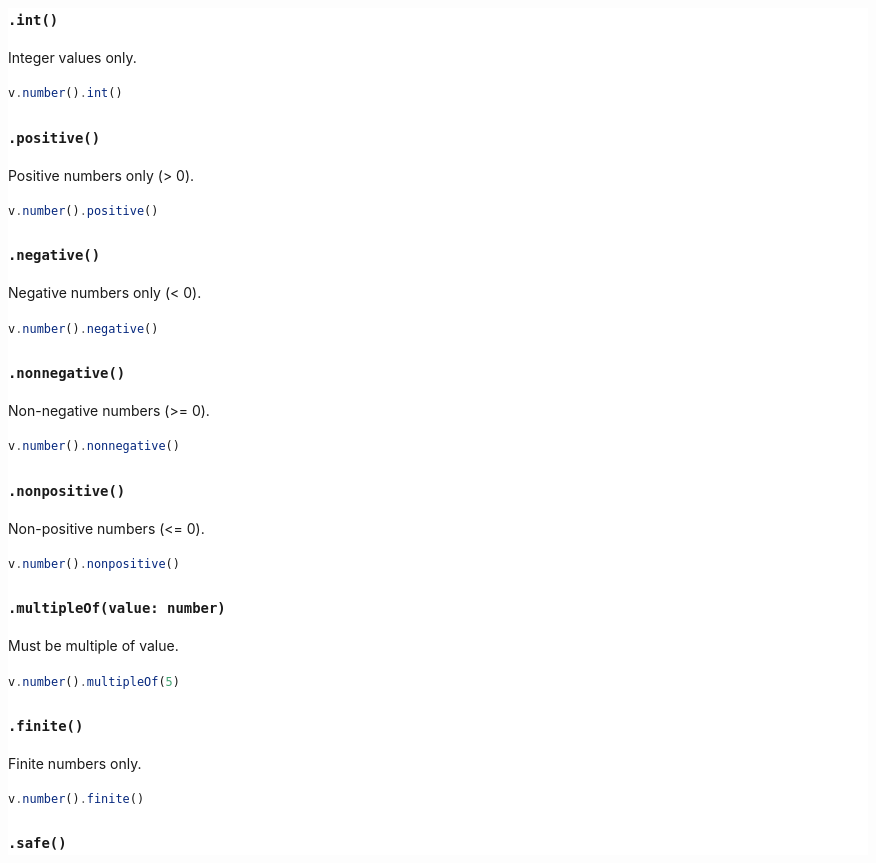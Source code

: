 ### `.int()`

Integer values only.

```typescript
v.number().int()
```

### `.positive()`

Positive numbers only (> 0).

```typescript
v.number().positive()
```

### `.negative()`

Negative numbers only (< 0).

```typescript
v.number().negative()
```

### `.nonnegative()`

Non-negative numbers (>= 0).

```typescript
v.number().nonnegative()
```

### `.nonpositive()`

Non-positive numbers (<= 0).

```typescript
v.number().nonpositive()
```

### `.multipleOf(value: number)`

Must be multiple of value.

```typescript
v.number().multipleOf(5)
```

### `.finite()`

Finite numbers only.

```typescript
v.number().finite()
```

### `.safe()`
